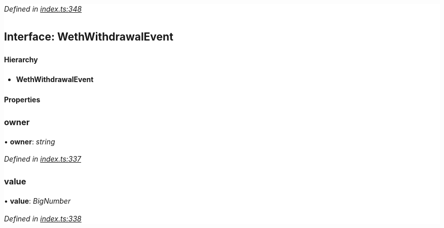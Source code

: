 _Defined in_ [_index.ts:348_](https://github.com/0xProject/0x-mesh/blob/93b44a1/browser/ts/index.ts#L348)

## Interface: WethWithdrawalEvent

#### Hierarchy

* **WethWithdrawalEvent**

#### Properties

### owner

• **owner**: _string_

_Defined in_ [_index.ts:337_](https://github.com/0xProject/0x-mesh/blob/93b44a1/browser/ts/index.ts#L337)

### value

• **value**: _BigNumber_

_Defined in_ [_index.ts:338_](https://github.com/0xProject/0x-mesh/blob/93b44a1/browser/ts/index.ts#L338)

